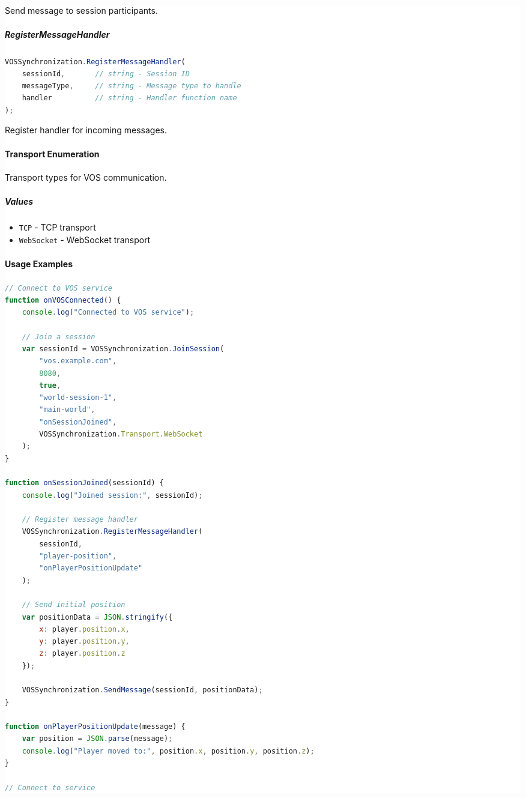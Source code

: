 Send message to session participants.

##### RegisterMessageHandler
```javascript
VOSSynchronization.RegisterMessageHandler(
    sessionId,       // string - Session ID
    messageType,     // string - Message type to handle
    handler          // string - Handler function name
);
```

Register handler for incoming messages.

#### Transport Enumeration

Transport types for VOS communication.

##### Values
- `TCP` - TCP transport
- `WebSocket` - WebSocket transport

#### Usage Examples
```javascript
// Connect to VOS service
function onVOSConnected() {
    console.log("Connected to VOS service");
    
    // Join a session
    var sessionId = VOSSynchronization.JoinSession(
        "vos.example.com",
        8080,
        true,
        "world-session-1",
        "main-world",
        "onSessionJoined",
        VOSSynchronization.Transport.WebSocket
    );
}

function onSessionJoined(sessionId) {
    console.log("Joined session:", sessionId);
    
    // Register message handler
    VOSSynchronization.RegisterMessageHandler(
        sessionId,
        "player-position",
        "onPlayerPositionUpdate"
    );
    
    // Send initial position
    var positionData = JSON.stringify({
        x: player.position.x,
        y: player.position.y,
        z: player.position.z
    });
    
    VOSSynchronization.SendMessage(sessionId, positionData);
}

function onPlayerPositionUpdate(message) {
    var position = JSON.parse(message);
    console.log("Player moved to:", position.x, position.y, position.z);
}

// Connect to service
```